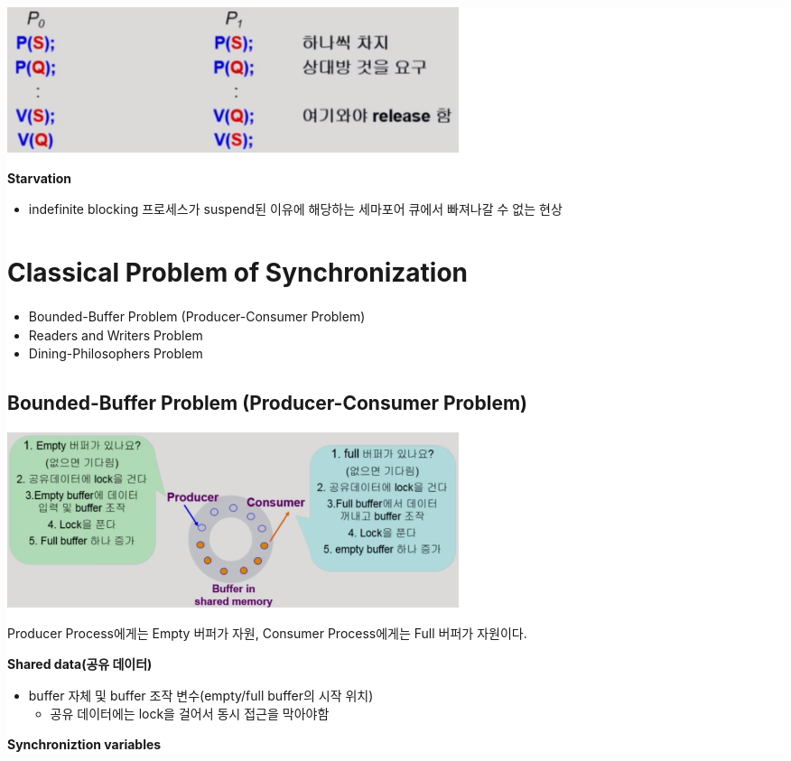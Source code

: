 <img src="/images/ewha-os/deadlock.png" width="500"/>

**Starvation**

- indefinite blocking 프로세스가 suspend된 이유에 해당하는 세마포어 큐에서 빠져나갈 수 없는 현상

# Classical Problem of Synchronization

- Bounded-Buffer Problem (Producer-Consumer Problem)
- Readers and Writers Problem
- Dining-Philosophers Problem

## Bounded-Buffer Problem (Producer-Consumer Problem)

<img src="/images/ewha-os/bounded-buffer.png" width="500"/>

Producer Process에게는 Empty 버퍼가 자원, Consumer Process에게는 Full 버퍼가 자원이다.

**Shared data(공유 데이터)**

- buffer 자체 및 buffer 조작 변수(empty/full buffer의 시작 위치)
  - 공유 데이터에는 lock을 걸어서 동시 접근을 막아야함

**Synchroniztion variables**
